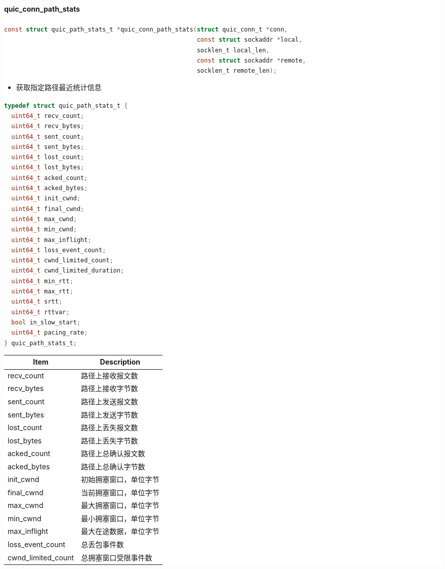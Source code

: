 
#### quic_conn_path_stats
```c
const struct quic_path_stats_t *quic_conn_path_stats(struct quic_conn_t *conn,
                                                     const struct sockaddr *local,
                                                     socklen_t local_len,
                                                     const struct sockaddr *remote,
                                                     socklen_t remote_len);
```
* 获取指定路径最近统计信息

```c
typedef struct quic_path_stats_t {
  uint64_t recv_count;
  uint64_t recv_bytes;
  uint64_t sent_count;
  uint64_t sent_bytes;
  uint64_t lost_count;
  uint64_t lost_bytes;
  uint64_t acked_count;
  uint64_t acked_bytes;
  uint64_t init_cwnd;
  uint64_t final_cwnd;
  uint64_t max_cwnd;
  uint64_t min_cwnd;
  uint64_t max_inflight;
  uint64_t loss_event_count;
  uint64_t cwnd_limited_count;
  uint64_t cwnd_limited_duration;
  uint64_t min_rtt;
  uint64_t max_rtt;
  uint64_t srtt;
  uint64_t rttvar;
  bool in_slow_start;
  uint64_t pacing_rate;
} quic_path_stats_t;
```

| Item | Description |
| ---- | ----------- |
| recv_count | 路径上接收报文数 |
| recv_bytes | 路径上接收字节数 |
| sent_count | 路径上发送报文数 |
| sent_bytes | 路径上发送字节数 |
| lost_count | 路径上丢失报文数 |
| lost_bytes | 路径上丢失字节数 |
| acked_count | 路径上总确认报文数 |
| acked_bytes | 路径上总确认字节数 |
| init_cwnd | 初始拥塞窗口，单位字节 |
| final_cwnd | 当前拥塞窗口，单位字节 |
| max_cwnd | 最大拥塞窗口，单位字节 |
| min_cwnd | 最小拥塞窗口，单位字节 |
| max_inflight | 最大在途数据，单位字节 |
| loss_event_count | 总丢包事件数 |
| cwnd_limited_count | 总拥塞窗口受限事件数 |